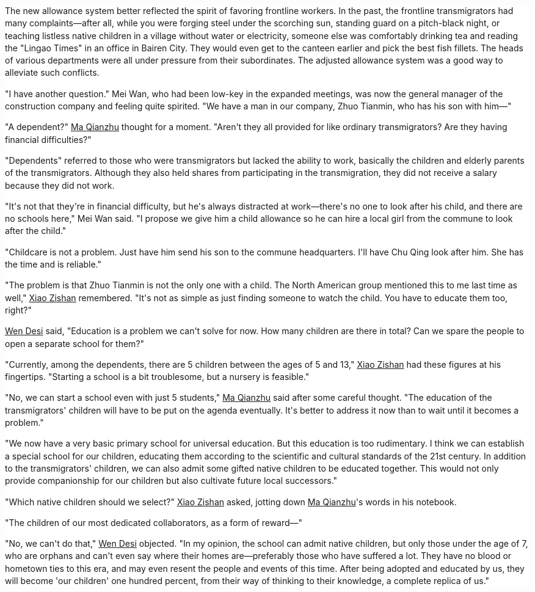 The new allowance system better reflected the spirit of favoring frontline workers. In the past, the frontline transmigrators had many complaints—after all, while you were forging steel under the scorching sun, standing guard on a pitch-black night, or teaching listless native children in a village without water or electricity, someone else was comfortably drinking tea and reading the "Lingao Times" in an office in Bairen City. They would even get to the canteen earlier and pick the best fish fillets. The heads of various departments were all under pressure from their subordinates. The adjusted allowance system was a good way to alleviate such conflicts.

"I have another question." Mei Wan, who had been low-key in the expanded meetings, was now the general manager of the construction company and feeling quite spirited. "We have a man in our company, Zhuo Tianmin, who has his son with him—"

"A dependent?" [Ma Qianzhu][y005] thought for a moment. "Aren't they all provided for like ordinary transmigrators? Are they having financial difficulties?"

"Dependents" referred to those who were transmigrators but lacked the ability to work, basically the children and elderly parents of the transmigrators. Although they also held shares from participating in the transmigration, they did not receive a salary because they did not work.

"It's not that they're in financial difficulty, but he's always distracted at work—there's no one to look after his child, and there are no schools here," Mei Wan said. "I propose we give him a child allowance so he can hire a local girl from the commune to look after the child."

"Childcare is not a problem. Just have him send his son to the commune headquarters. I'll have Chu Qing look after him. She has the time and is reliable."

"The problem is that Zhuo Tianmin is not the only one with a child. The North American group mentioned this to me last time as well," [Xiao Zishan][y001] remembered. "It's not as simple as just finding someone to watch the child. You have to educate them too, right?"

[Wen Desi][y002] said, "Education is a problem we can't solve for now. How many children are there in total? Can we spare the people to open a separate school for them?"

"Currently, among the dependents, there are 5 children between the ages of 5 and 13," [Xiao Zishan][y001] had these figures at his fingertips. "Starting a school is a bit troublesome, but a nursery is feasible."

"No, we can start a school even with just 5 students," [Ma Qianzhu][y005] said after some careful thought. "The education of the transmigrators' children will have to be put on the agenda eventually. It's better to address it now than to wait until it becomes a problem."

"We now have a very basic primary school for universal education. But this education is too rudimentary. I think we can establish a special school for our children, educating them according to the scientific and cultural standards of the 21st century. In addition to the transmigrators' children, we can also admit some gifted native children to be educated together. This would not only provide companionship for our children but also cultivate future local successors."

"Which native children should we select?" [Xiao Zishan][y001] asked, jotting down [Ma Qianzhu][y005]'s words in his notebook.

"The children of our most dedicated collaborators, as a form of reward—"

"No, we can't do that," [Wen Desi][y002] objected. "In my opinion, the school can admit native children, but only those under the age of 7, who are orphans and can't even say where their homes are—preferably those who have suffered a lot. They have no blood or hometown ties to this era, and may even resent the people and events of this time. After being adopted and educated by us, they will become 'our children' one hundred percent, from their way of thinking to their knowledge, a complete replica of us."


[y001]: /characters/y001 "Xiao Zishan"
[y002]: /characters/y002 "Wen Desi"
[y005]: /characters/y005 "Ma Qianzhu"
[y011]: /characters/y011 "Luo Duo"